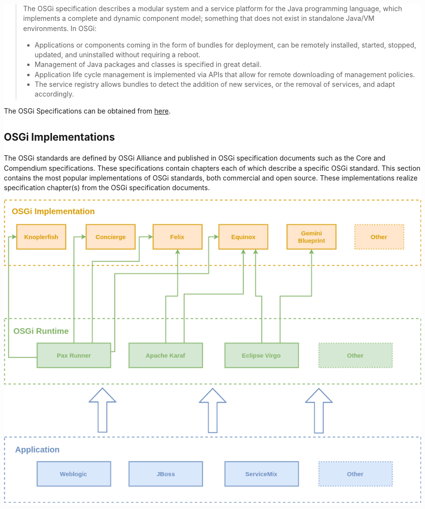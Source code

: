>The OSGi specification describes a modular system and a service platform for the Java programming language, which implements a complete and dynamic component model; something that does not exist in standalone Java/VM environments. In OSGi:
> - Applications or components coming in the form of bundles for deployment, can be remotely installed, started, stopped, updated, and uninstalled without requiring a reboot. 
> - Management of Java packages and classes is specified in great detail. 
> - Application life cycle management is implemented via APIs that allow for remote downloading of management policies. 
> - The service registry allows bundles to detect the addition of new services, or the removal of services, and adapt accordingly.

The OSGi Specifications can be obtained from [here](http://www.osgi.org/Specifications/HomePage).



## OSGi Implementations

The OSGi standards are defined by OSGi Alliance and published in OSGi specification documents such as the Core and Compendium specifications. These specifications contain chapters each of which describe a specific OSGi standard. This section contains the most popular implementations of OSGi standards, both commercial and open source. These implementations realize specification chapter(s) from the OSGi specification documents.

![](wiki_img/OWT-2_3.png)
